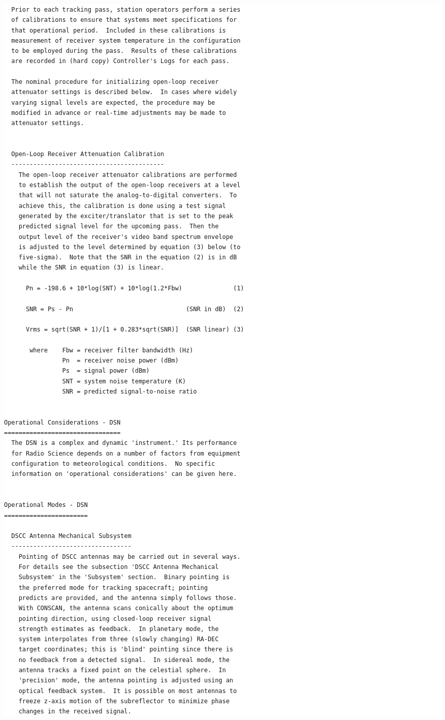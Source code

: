      Prior to each tracking pass, station operators perform a series
      of calibrations to ensure that systems meet specifications for
      that operational period.  Included in these calibrations is
      measurement of receiver system temperature in the configuration
      to be employed during the pass.  Results of these calibrations
      are recorded in (hard copy) Controller's Logs for each pass.
 
      The nominal procedure for initializing open-loop receiver
      attenuator settings is described below.  In cases where widely
      varying signal levels are expected, the procedure may be
      modified in advance or real-time adjustments may be made to
      attenuator settings.
 
 
      Open-Loop Receiver Attenuation Calibration
      ------------------------------------------
        The open-loop receiver attenuator calibrations are performed
        to establish the output of the open-loop receivers at a level
        that will not saturate the analog-to-digital converters.  To
        achieve this, the calibration is done using a test signal
        generated by the exciter/translator that is set to the peak
        predicted signal level for the upcoming pass.  Then the
        output level of the receiver's video band spectrum envelope
        is adjusted to the level determined by equation (3) below (to
        five-sigma).  Note that the SNR in the equation (2) is in dB
        while the SNR in equation (3) is linear.
 
          Pn = -198.6 + 10*log(SNT) + 10*log(1.2*Fbw)              (1)
 
          SNR = Ps - Pn                               (SNR in dB)  (2)
 
          Vrms = sqrt(SNR + 1)/[1 + 0.283*sqrt(SNR)]  (SNR linear) (3)
 
           where    Fbw = receiver filter bandwidth (Hz)
                    Pn  = receiver noise power (dBm)
                    Ps  = signal power (dBm)
                    SNT = system noise temperature (K)
                    SNR = predicted signal-to-noise ratio
 
 
    Operational Considerations - DSN
    ================================
      The DSN is a complex and dynamic 'instrument.' Its performance
      for Radio Science depends on a number of factors from equipment
      configuration to meteorological conditions.  No specific
      information on 'operational considerations' can be given here.
 
 
    Operational Modes - DSN
    =======================
 
      DSCC Antenna Mechanical Subsystem
      ---------------------------------
        Pointing of DSCC antennas may be carried out in several ways.
        For details see the subsection 'DSCC Antenna Mechanical
        Subsystem' in the 'Subsystem' section.  Binary pointing is
        the preferred mode for tracking spacecraft; pointing
        predicts are provided, and the antenna simply follows those.
        With CONSCAN, the antenna scans conically about the optimum
        pointing direction, using closed-loop receiver signal
        strength estimates as feedback.  In planetary mode, the
        system interpolates from three (slowly changing) RA-DEC
        target coordinates; this is 'blind' pointing since there is
        no feedback from a detected signal.  In sidereal mode, the
        antenna tracks a fixed point on the celestial sphere.  In
        'precision' mode, the antenna pointing is adjusted using an
        optical feedback system.  It is possible on most antennas to
        freeze z-axis motion of the subreflector to minimize phase
        changes in the received signal.